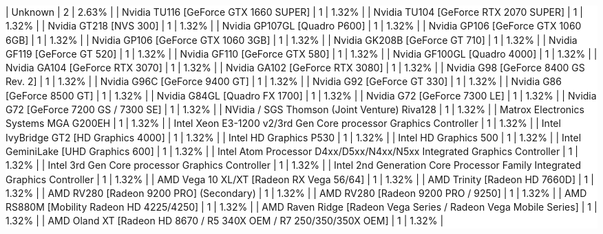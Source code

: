 | Unknown                                                                     | 2        | 2.63%   |
| Nvidia TU116 [GeForce GTX 1660 SUPER]                                       | 1        | 1.32%   |
| Nvidia TU104 [GeForce RTX 2070 SUPER]                                       | 1        | 1.32%   |
| Nvidia GT218 [NVS 300]                                                      | 1        | 1.32%   |
| Nvidia GP107GL [Quadro P600]                                                | 1        | 1.32%   |
| Nvidia GP106 [GeForce GTX 1060 6GB]                                         | 1        | 1.32%   |
| Nvidia GP106 [GeForce GTX 1060 3GB]                                         | 1        | 1.32%   |
| Nvidia GK208B [GeForce GT 710]                                              | 1        | 1.32%   |
| Nvidia GF119 [GeForce GT 520]                                               | 1        | 1.32%   |
| Nvidia GF110 [GeForce GTX 580]                                              | 1        | 1.32%   |
| Nvidia GF100GL [Quadro 4000]                                                | 1        | 1.32%   |
| Nvidia GA104 [GeForce RTX 3070]                                             | 1        | 1.32%   |
| Nvidia GA102 [GeForce RTX 3080]                                             | 1        | 1.32%   |
| Nvidia G98 [GeForce 8400 GS Rev. 2]                                         | 1        | 1.32%   |
| Nvidia G96C [GeForce 9400 GT]                                               | 1        | 1.32%   |
| Nvidia G92 [GeForce GT 330]                                                 | 1        | 1.32%   |
| Nvidia G86 [GeForce 8500 GT]                                                | 1        | 1.32%   |
| Nvidia G84GL [Quadro FX 1700]                                               | 1        | 1.32%   |
| Nvidia G72 [GeForce 7300 LE]                                                | 1        | 1.32%   |
| Nvidia G72 [GeForce 7200 GS / 7300 SE]                                      | 1        | 1.32%   |
| NVidia / SGS Thomson (Joint Venture) Riva128                                | 1        | 1.32%   |
| Matrox Electronics Systems MGA G200EH                                       | 1        | 1.32%   |
| Intel Xeon E3-1200 v2/3rd Gen Core processor Graphics Controller            | 1        | 1.32%   |
| Intel IvyBridge GT2 [HD Graphics 4000]                                      | 1        | 1.32%   |
| Intel HD Graphics P530                                                      | 1        | 1.32%   |
| Intel HD Graphics 500                                                       | 1        | 1.32%   |
| Intel GeminiLake [UHD Graphics 600]                                         | 1        | 1.32%   |
| Intel Atom Processor D4xx/D5xx/N4xx/N5xx Integrated Graphics Controller     | 1        | 1.32%   |
| Intel 3rd Gen Core processor Graphics Controller                            | 1        | 1.32%   |
| Intel 2nd Generation Core Processor Family Integrated Graphics Controller   | 1        | 1.32%   |
| AMD Vega 10 XL/XT [Radeon RX Vega 56/64]                                    | 1        | 1.32%   |
| AMD Trinity [Radeon HD 7660D]                                               | 1        | 1.32%   |
| AMD RV280 [Radeon 9200 PRO] (Secondary)                                     | 1        | 1.32%   |
| AMD RV280 [Radeon 9200 PRO / 9250]                                          | 1        | 1.32%   |
| AMD RS880M [Mobility Radeon HD 4225/4250]                                   | 1        | 1.32%   |
| AMD Raven Ridge [Radeon Vega Series / Radeon Vega Mobile Series]            | 1        | 1.32%   |
| AMD Oland XT [Radeon HD 8670 / R5 340X OEM / R7 250/350/350X OEM]           | 1        | 1.32%   |